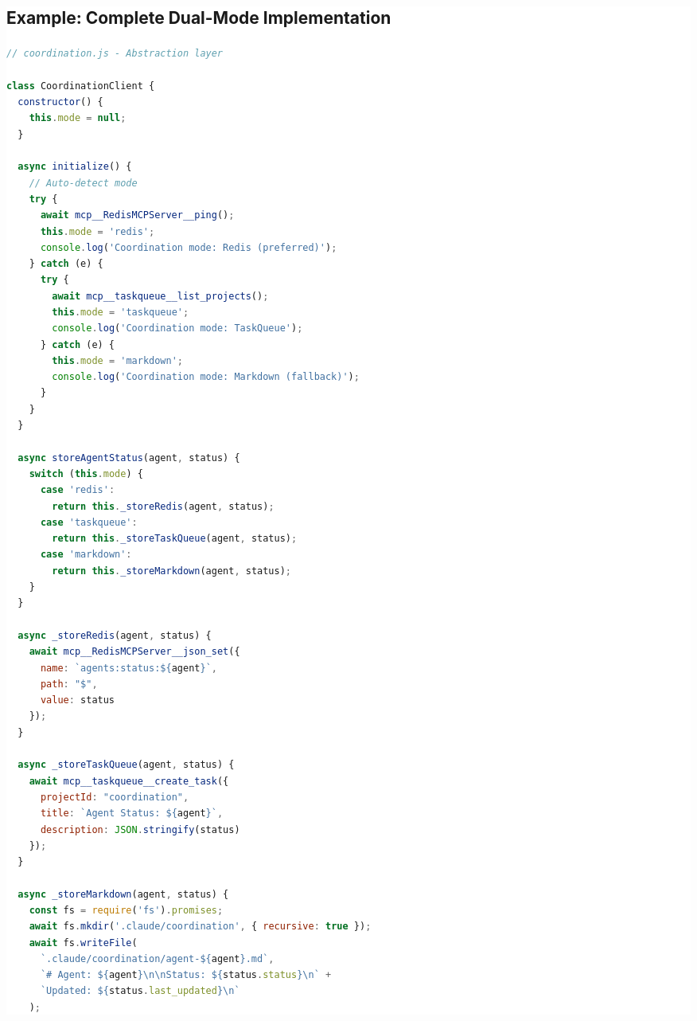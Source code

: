 ## Example: Complete Dual-Mode Implementation

```javascript
// coordination.js - Abstraction layer

class CoordinationClient {
  constructor() {
    this.mode = null;
  }

  async initialize() {
    // Auto-detect mode
    try {
      await mcp__RedisMCPServer__ping();
      this.mode = 'redis';
      console.log('Coordination mode: Redis (preferred)');
    } catch (e) {
      try {
        await mcp__taskqueue__list_projects();
        this.mode = 'taskqueue';
        console.log('Coordination mode: TaskQueue');
      } catch (e) {
        this.mode = 'markdown';
        console.log('Coordination mode: Markdown (fallback)');
      }
    }
  }

  async storeAgentStatus(agent, status) {
    switch (this.mode) {
      case 'redis':
        return this._storeRedis(agent, status);
      case 'taskqueue':
        return this._storeTaskQueue(agent, status);
      case 'markdown':
        return this._storeMarkdown(agent, status);
    }
  }

  async _storeRedis(agent, status) {
    await mcp__RedisMCPServer__json_set({
      name: `agents:status:${agent}`,
      path: "$",
      value: status
    });
  }

  async _storeTaskQueue(agent, status) {
    await mcp__taskqueue__create_task({
      projectId: "coordination",
      title: `Agent Status: ${agent}`,
      description: JSON.stringify(status)
    });
  }

  async _storeMarkdown(agent, status) {
    const fs = require('fs').promises;
    await fs.mkdir('.claude/coordination', { recursive: true });
    await fs.writeFile(
      `.claude/coordination/agent-${agent}.md`,
      `# Agent: ${agent}\n\nStatus: ${status.status}\n` +
      `Updated: ${status.last_updated}\n`
    );
```
